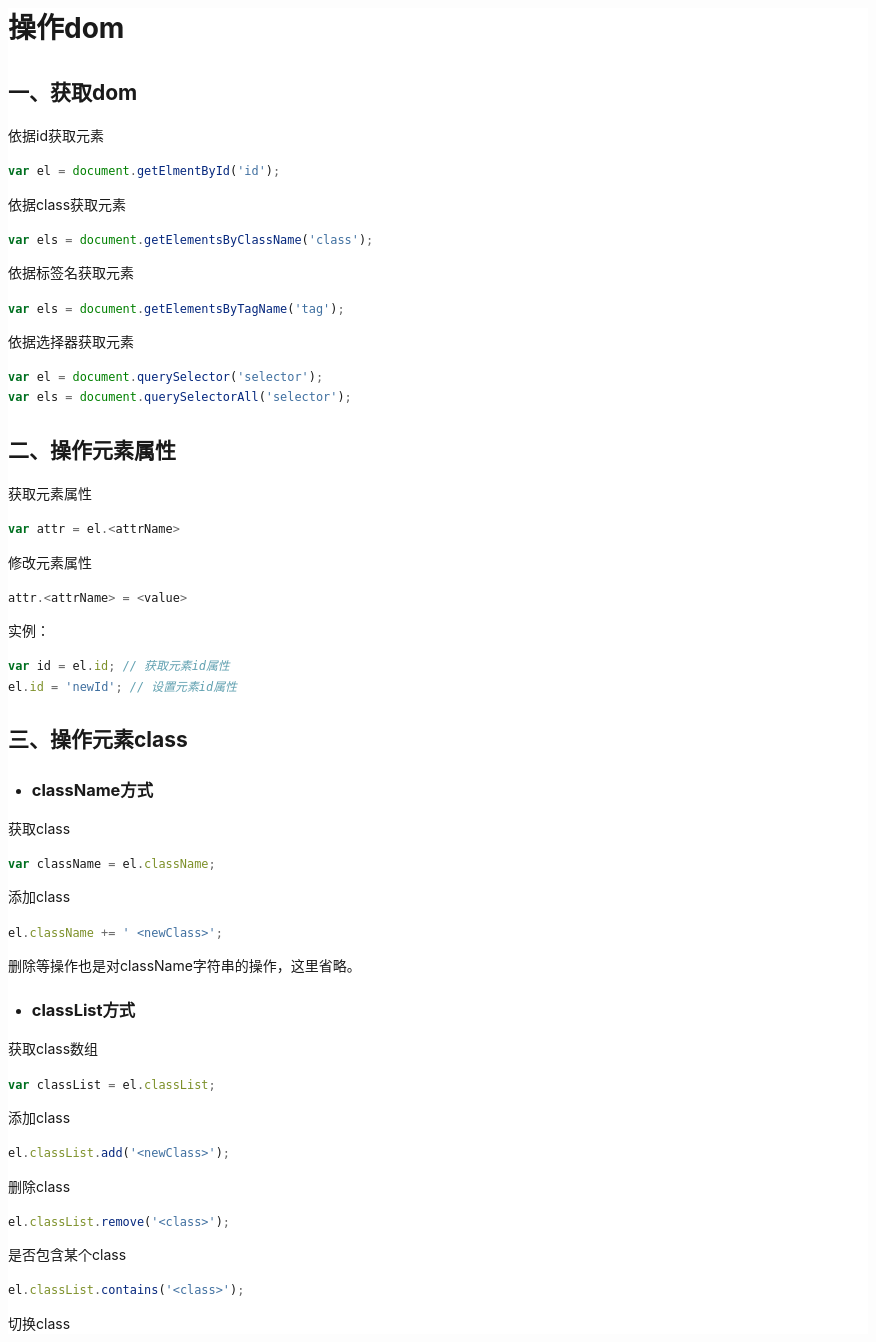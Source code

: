 # 操作dom

## 一、获取dom
依据id获取元素
```js
var el = document.getElmentById('id');
```
依据class获取元素
```js
var els = document.getElementsByClassName('class');
```
依据标签名获取元素
```js
var els = document.getElementsByTagName('tag');
```
依据选择器获取元素
```js
var el = document.querySelector('selector');
var els = document.querySelectorAll('selector');
```

## 二、操作元素属性
获取元素属性
```js
var attr = el.<attrName>
```
修改元素属性
```js
attr.<attrName> = <value>
```
实例：
```js
var id = el.id; // 获取元素id属性
el.id = 'newId'; // 设置元素id属性
```

## 三、操作元素class
* ### className方式
获取class
```js
var className = el.className;
```
添加class
```js
el.className += ' <newClass>';
```
删除等操作也是对className字符串的操作，这里省略。
* ### classList方式
获取class数组
```js
var classList = el.classList;
```
添加class
```js
el.classList.add('<newClass>');
```
删除class
```js
el.classList.remove('<class>');
```
是否包含某个class
```js
el.classList.contains('<class>');
```
切换class
